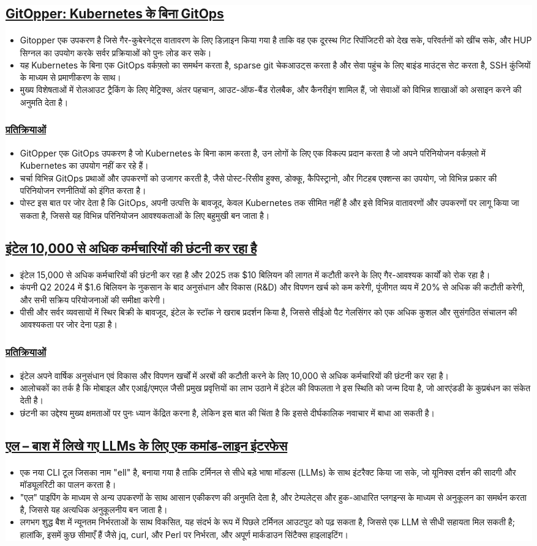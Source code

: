 ## [GitOpper: Kubernetes के बिना GitOps](https://github.com/miekg/gitopper)

- Gitopper एक उपकरण है जिसे गैर-कुबेरनेट्स वातावरण के लिए डिज़ाइन किया गया है ताकि वह एक दूरस्थ गिट रिपॉजिटरी को देख सके, परिवर्तनों को खींच सके, और HUP सिग्नल का उपयोग करके सर्वर प्रक्रियाओं को पुनः लोड कर सके।
- यह Kubernetes के बिना एक GitOps वर्कफ़्लो का समर्थन करता है, sparse git चेकआउट्स करता है और सेवा पहुंच के लिए बाइंड माउंट्स सेट करता है, SSH कुंजियों के माध्यम से प्रमाणीकरण के साथ।
- मुख्य विशेषताओं में रोलआउट ट्रैकिंग के लिए मेट्रिक्स, अंतर पहचान, आउट-ऑफ-बैंड रोलबैक, और कैनरीइंग शामिल हैं, जो सेवाओं को विभिन्न शाखाओं को असाइन करने की अनुमति देता है।

### [प्रतिक्रियाओं](https://news.ycombinator.com/item?id=41133390)

- GitOpper एक GitOps उपकरण है जो Kubernetes के बिना काम करता है, उन लोगों के लिए एक विकल्प प्रदान करता है जो अपने परिनियोजन वर्कफ़्लो में Kubernetes का उपयोग नहीं कर रहे हैं।
- चर्चा विभिन्न GitOps प्रथाओं और उपकरणों को उजागर करती है, जैसे पोस्ट-रिसीव हुक्स, डोक्कू, कैपिस्ट्रानो, और गिटहब एक्शन्स का उपयोग, जो विभिन्न प्रकार की परिनियोजन रणनीतियों को इंगित करता है।
- पोस्ट इस बात पर जोर देता है कि GitOps, अपनी उत्पत्ति के बावजूद, केवल Kubernetes तक सीमित नहीं है और इसे विभिन्न वातावरणों और उपकरणों पर लागू किया जा सकता है, जिससे यह विभिन्न परिनियोजन आवश्यकताओं के लिए बहुमुखी बन जाता है।

## [इंटेल 10,000 से अधिक कर्मचारियों की छंटनी कर रहा है](https://www.theverge.com/2024/8/1/24210656/intel-is-laying-off-over-10000-employees-and-will-cut-10-billion-in-costs)

- इंटेल 15,000 से अधिक कर्मचारियों की छंटनी कर रहा है और 2025 तक $10 बिलियन की लागत में कटौती करने के लिए गैर-आवश्यक कार्यों को रोक रहा है।
- कंपनी Q2 2024 में $1.6 बिलियन के नुकसान के बाद अनुसंधान और विकास (R&D) और विपणन खर्च को कम करेगी, पूंजीगत व्यय में 20% से अधिक की कटौती करेगी, और सभी सक्रिय परियोजनाओं की समीक्षा करेगी।
- पीसी और सर्वर व्यवसायों में स्थिर बिक्री के बावजूद, इंटेल के स्टॉक ने खराब प्रदर्शन किया है, जिससे सीईओ पैट गेलसिंगर को एक अधिक कुशल और सुसंगठित संचालन की आवश्यकता पर जोर देना पड़ा है।

### [प्रतिक्रियाओं](https://news.ycombinator.com/item?id=41133313)

- इंटेल अपने वार्षिक अनुसंधान एवं विकास और विपणन खर्चों में अरबों की कटौती करने के लिए 10,000 से अधिक कर्मचारियों की छंटनी कर रहा है।
- आलोचकों का तर्क है कि मोबाइल और एआई/एमएल जैसी प्रमुख प्रवृत्तियों का लाभ उठाने में इंटेल की विफलता ने इस स्थिति को जन्म दिया है, जो आरएंडडी के कुप्रबंधन का संकेत देती है।
- छंटनी का उद्देश्य मुख्य क्षमताओं पर पुनः ध्यान केंद्रित करना है, लेकिन इस बात की चिंता है कि इससे दीर्घकालिक नवाचार में बाधा आ सकती है।

## [एल – बाश में लिखे गए LLMs के लिए एक कमांड-लाइन इंटरफेस](https://github.com/simonmysun/ell)

- एक नया CLI टूल जिसका नाम "ell" है, बनाया गया है ताकि टर्मिनल से सीधे बड़े भाषा मॉडल्स (LLMs) के साथ इंटरैक्ट किया जा सके, जो यूनिक्स दर्शन की सादगी और मॉड्यूलरिटी का पालन करता है।
- "एल" पाइपिंग के माध्यम से अन्य उपकरणों के साथ आसान एकीकरण की अनुमति देता है, और टेम्पलेट्स और हुक-आधारित प्लगइन्स के माध्यम से अनुकूलन का समर्थन करता है, जिससे यह अत्यधिक अनुकूलनीय बन जाता है।
- लगभग शुद्ध बैश में न्यूनतम निर्भरताओं के साथ विकसित, यह संदर्भ के रूप में पिछले टर्मिनल आउटपुट को पढ़ सकता है, जिससे एक LLM से सीधी सहायता मिल सकती है; हालांकि, इसमें कुछ सीमाएँ हैं जैसे jq, curl, और Perl पर निर्भरता, और अपूर्ण मार्कडाउन सिंटैक्स हाइलाइटिंग।
